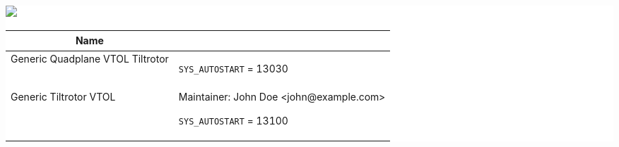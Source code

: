 <div class="frame_common">
<img src="../../assets/airframes/types/VTOLTiltRotor.svg"/>
</div>

<div class="frame_variant">
<table>
 <thead>
   <tr><th>Name</th><th></th></tr>
 </thead>
<tbody>
<tr id="vtol_vtol_tiltrotor_generic_quadplane_vtol_tiltrotor">
 <td>Generic Quadplane VTOL Tiltrotor</td>
 <td><p><code>SYS_AUTOSTART</code> = 13030</p></td>
</tr>
<tr id="vtol_vtol_tiltrotor_generic_tiltrotor_vtol">
 <td>Generic Tiltrotor VTOL</td>
 <td>Maintainer: John Doe &lt;john@example.com&gt;<p><code>SYS_AUTOSTART</code> = 13100</p></td>
</tr>
</tbody>
</table>
</div>

